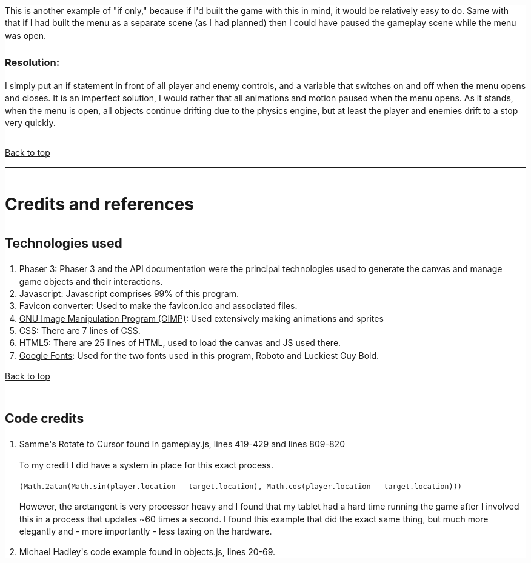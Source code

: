 This is another example of "if only," because if I'd built the game with this in mind, it would be relatively easy to do. Same with that if I had built the menu as a separate scene (as I had planned) then I could have paused the
gameplay scene while the menu was open.

### Resolution:
I simply put an if statement in front of all player and enemy controls, and a variable that switches on and off when the menu opens and closes. It is an imperfect solution, I would rather that all animations and motion paused when the menu opens. As it stands, when the menu is open, all objects continue drifting due to the physics engine, but at least the player and enemies drift to a stop very quickly.
***

[Back to top](#Table-of-contents)
***

# Credits and references
## Technologies used
1. [Phaser 3](https://photonstorm.github.io/phaser3-docs/index.html): Phaser 3 and the API documentation were the principal technologies used to generate the canvas and manage game objects and their interactions.
2. [Javascript](https://en.wikipedia.org/wiki/JavaScript): Javascript comprises 99% of this program.
3. [Favicon converter](https://favicon.io/favicon-converter/): Used to make the favicon.ico and associated files.
4. [GNU Image Manipulation Program (GIMP)](https://www.gimp.org/): Used extensively making animations and sprites
5. [CSS](https://en.wikipedia.org/wiki/CSS): There are 7 lines of CSS.
6. [HTML5](https://en.wikipedia.org/wiki/HTML5): There are 25 lines of HTML, used to load the canvas and JS used there.
7. [Google Fonts](https://fonts.google.com/): Used for the two fonts used in this program, Roboto and Luckiest Guy Bold.

[Back to top](#Table-of-contents)
***
## Code credits
1. [Samme's Rotate to Cursor](https://codepen.io/samme/pen/JBwWLN?editors=0010) found in gameplay.js, lines 419-429 and lines 809-820

    To my credit I did have a system in place for this exact process.

    `(Math.2atan(Math.sin(player.location - target.location), Math.cos(player.location - target.location)))`

    However, the arctangent is very processor heavy and I found that my tablet had a hard time running the game after I involved this in a process that updates ~60 times a second. I found this example that did the exact same thing, but much more elegantly and - more importantly - less taxing on the hardware.

2. [Michael Hadley's code example](https://codesandbox.io/s/5vlzl8j9vp?file=/js/player.js) found in objects.js, lines 20-69.
